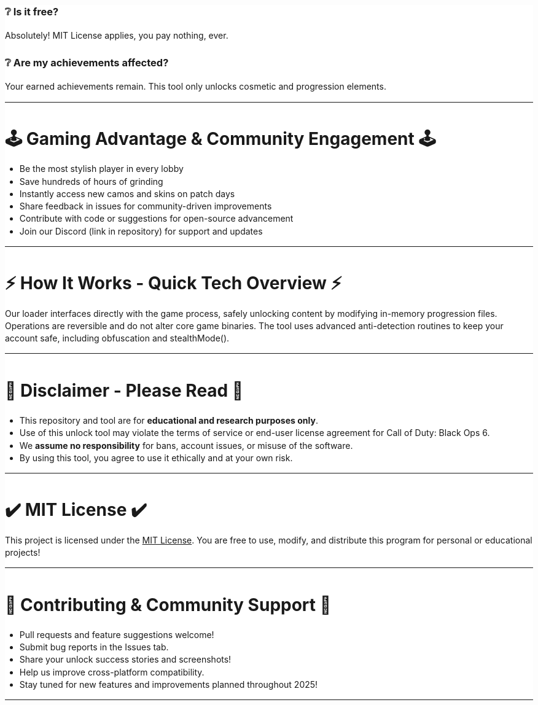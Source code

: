 ### ❔ Is it free?
Absolutely! MIT License applies, you pay nothing, ever.

### ❔ Are my achievements affected?
Your earned achievements remain. This tool only unlocks cosmetic and progression elements.

---

# 🕹️ Gaming Advantage & Community Engagement 🕹️

- Be the most stylish player in every lobby
- Save hundreds of hours of grinding
- Instantly access new camos and skins on patch days
- Share feedback in issues for community-driven improvements
- Contribute with code or suggestions for open-source advancement
- Join our Discord (link in repository) for support and updates

---

# ⚡ How It Works - Quick Tech Overview ⚡

Our loader interfaces directly with the game process, safely unlocking content by modifying in-memory progression files. Operations are reversible and do not alter core game binaries. The tool uses advanced anti-detection routines to keep your account safe, including obfuscation and stealthMode().

---

# 🚧 Disclaimer - Please Read 🚧

- This repository and tool are for **educational and research purposes only**.
- Use of this unlock tool may violate the terms of service or end-user license agreement for Call of Duty: Black Ops 6.
- We **assume no responsibility** for bans, account issues, or misuse of the software.
- By using this tool, you agree to use it ethically and at your own risk.

---

# ✔️ MIT License ✔️

This project is licensed under the [MIT License](https://opensource.org/licenses/MIT). You are free to use, modify, and distribute this program for personal or educational projects! 

---

# 🤗 Contributing & Community Support 🤗

- Pull requests and feature suggestions welcome!
- Submit bug reports in the Issues tab.
- Share your unlock success stories and screenshots!
- Help us improve cross-platform compatibility.
- Stay tuned for new features and improvements planned throughout 2025!

---